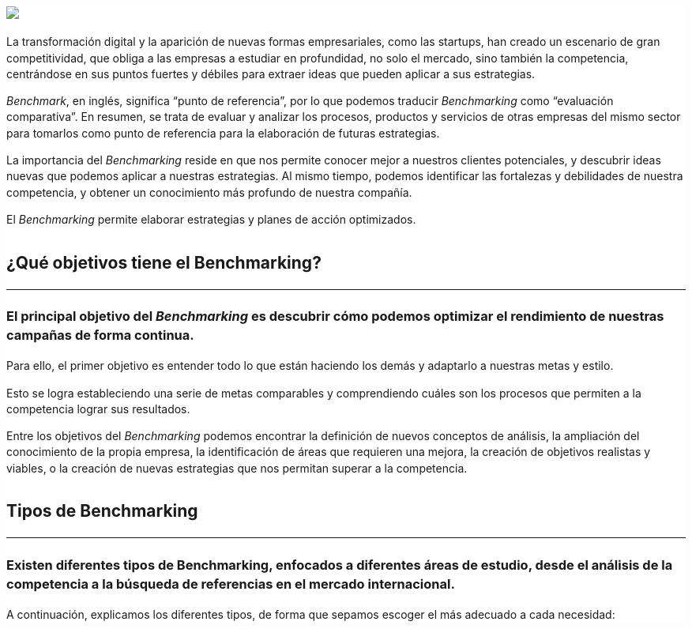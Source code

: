 ![](https://files.cdn.thinkific.com/file_uploads/636320/images/a37/6a2/ce6/E3-u1-01_est.merc_metod_Mesa_de_trabajo_1.png)

  

La transformación digital y la aparición de nuevas formas empresariales, como las startups, han creado un escenario de gran competitividad, que obliga a las empresas a estudiar en profundidad, no solo el mercado, sino también la competencia, centrándose en sus puntos fuertes y débiles para extraer ideas que pueden aplicar a sus estrategias.

_Benchmark_, en inglés, significa “punto de referencia”, por lo que podemos traducir _Benchmarking_ como “evaluación comparativa”. En resumen, se trata de evaluar y analizar los procesos, productos y servicios de otras empresas del mismo sector para tomarlos como punto de referencia para la elaboración de futuras estrategias.

La importancia del _Benchmarking_ reside en que nos permite conocer mejor a nuestros clientes potenciales, y descubrir ideas nuevas que podemos aplicar a nuestras estrategias. Al mismo tiempo, podemos identificar las fortalezas y debilidades de nuestra competencia, y obtener un conocimiento más profundo de nuestra compañía. 

El _Benchmarking_ permite elaborar estrategias y planes de acción optimizados.

###   

## ¿Qué objetivos tiene el Benchmarking?

---

### El principal objetivo del _Benchmarking_ es descubrir cómo podemos optimizar el rendimiento de nuestras campañas de forma continua. 

Para ello, el primer objetivo es entender todo lo que están haciendo los demás y adaptarlo a nuestras metas y estilo.

Esto se logra estableciendo una serie de metas comparables y comprendiendo cuáles son los procesos que permiten a la competencia lograr sus resultados. 

Entre los objetivos del _Benchmarking_ podemos encontrar la definición de nuevos conceptos de análisis, la ampliación del conocimiento de la propia empresa, la identificación de áreas que requieren una mejora, la creación de objetivos realistas y viables, o la creación de nuevas estrategias que nos permitan superar a la competencia.

###   

## Tipos de Benchmarking

---

### Existen diferentes tipos de Benchmarking, enfocados a diferentes áreas de estudio, desde el análisis de la competencia a la búsqueda de referencias en el mercado internacional.

A continuación, explicamos los diferentes tipos, de forma que sepamos escoger el más adecuado a cada necesidad:
